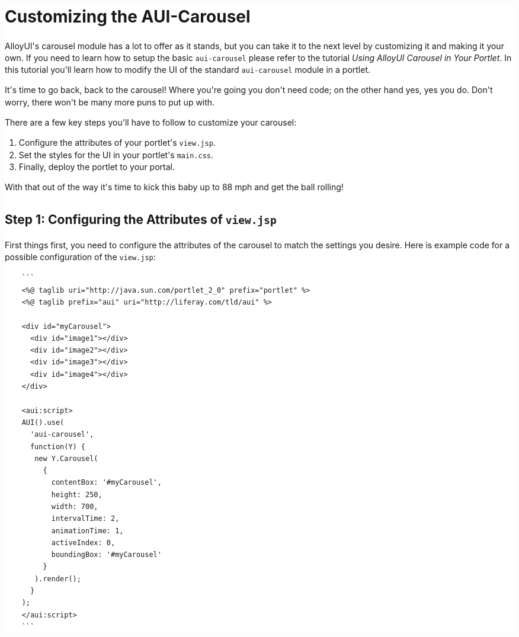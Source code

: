# Customizing the AUI-Carousel

AlloyUI's carousel module has a lot to offer as it stands, but you can take it
to the next level by customizing it and making it your own. If you need to learn 
how to setup the basic `aui-carousel` please refer to the tutorial *Using 
AlloyUI Carousel in Your Portlet*. In this tutorial you'll learn how to modify 
the UI of the standard `aui-carousel` module in a portlet.

It's time to go back, back to the carousel! Where you're going you don't
need code; on the other hand yes, yes you do. Don't worry, there won't be many
more puns to put up with.

There are a few key steps you'll have to follow to customize your carousel:

1.  Configure the attributes of your portlet's `view.jsp`.
2.  Set the styles for the UI in your portlet's `main.css`.
3.  Finally, deploy the portlet to your portal.

With that out of the way it's time to kick this baby up to 88 mph and get the 
ball rolling!

## Step 1: Configuring the Attributes of `view.jsp`

First things first, you need to configure the attributes of the carousel to 
match the settings you desire. Here is example code for a possible configuration 
of the `view.jsp`:

        ```
        <%@ taglib uri="http://java.sun.com/portlet_2_0" prefix="portlet" %>
        <%@ taglib prefix="aui" uri="http://liferay.com/tld/aui" %>

        <div id="myCarousel">
          <div id="image1"></div>
          <div id="image2"></div>
          <div id="image3"></div>
          <div id="image4"></div>  
        </div>

        <aui:script>
        AUI().use(
          'aui-carousel',
          function(Y) {
           new Y.Carousel(
             {
               contentBox: '#myCarousel',
               height: 250,
               width: 700,
               intervalTime: 2,
               animationTime: 1,
               activeIndex: 0,
               boundingBox: '#myCarousel'
             }
           ).render();
          }
        );
        </aui:script>
        ```
